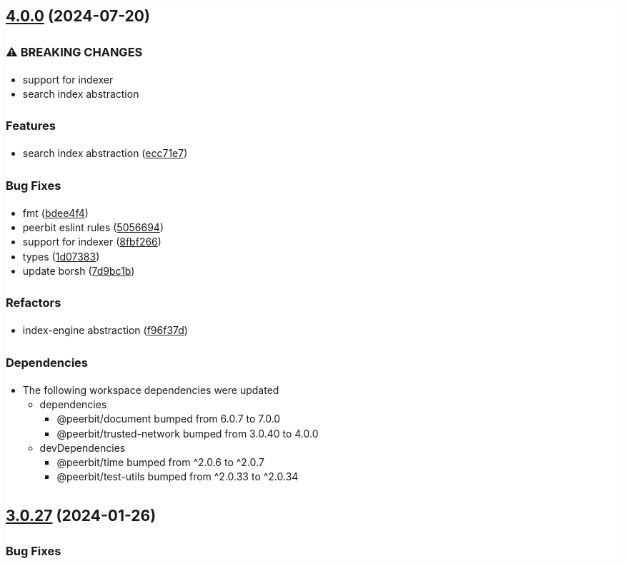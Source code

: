 ## [4.0.0](https://github.com/dao-xyz/peerbit/compare/identity-access-controller-v3.0.40...identity-access-controller-v4.0.0) (2024-07-20)


### ⚠ BREAKING CHANGES

* support for indexer
* search index abstraction

### Features

* search index abstraction ([ecc71e7](https://github.com/dao-xyz/peerbit/commit/ecc71e700289f8d0598402c7c22565863264fb9a))


### Bug Fixes

* fmt ([bdee4f4](https://github.com/dao-xyz/peerbit/commit/bdee4f4943fcabd21c53a4f37dba17d04cea2577))
* peerbit eslint rules ([5056694](https://github.com/dao-xyz/peerbit/commit/5056694f90ad03c0c5ba1e47c6ac57387d85aba9))
* support for indexer ([8fbf266](https://github.com/dao-xyz/peerbit/commit/8fbf26684139f4c9e4522dde3abccbadf7d2e827))
* types ([1d07383](https://github.com/dao-xyz/peerbit/commit/1d07383aa58272aa9c77eedc4b15466de5ad5046))
* update borsh ([7d9bc1b](https://github.com/dao-xyz/peerbit/commit/7d9bc1b7b321ce5d3d74d12019ff51ff68eb047d))


### Refactors

* index-engine abstraction ([f96f37d](https://github.com/dao-xyz/peerbit/commit/f96f37dc61c75d8cbf5512a41352468a10f8dcf2))


### Dependencies

* The following workspace dependencies were updated
  * dependencies
    * @peerbit/document bumped from 6.0.7 to 7.0.0
    * @peerbit/trusted-network bumped from 3.0.40 to 4.0.0
  * devDependencies
    * @peerbit/time bumped from ^2.0.6 to ^2.0.7
    * @peerbit/test-utils bumped from ^2.0.33 to ^2.0.34

## [3.0.27](https://github.com/dao-xyz/peerbit/compare/identity-access-controller-v3.0.26...identity-access-controller-v3.0.27) (2024-01-26)


### Bug Fixes
